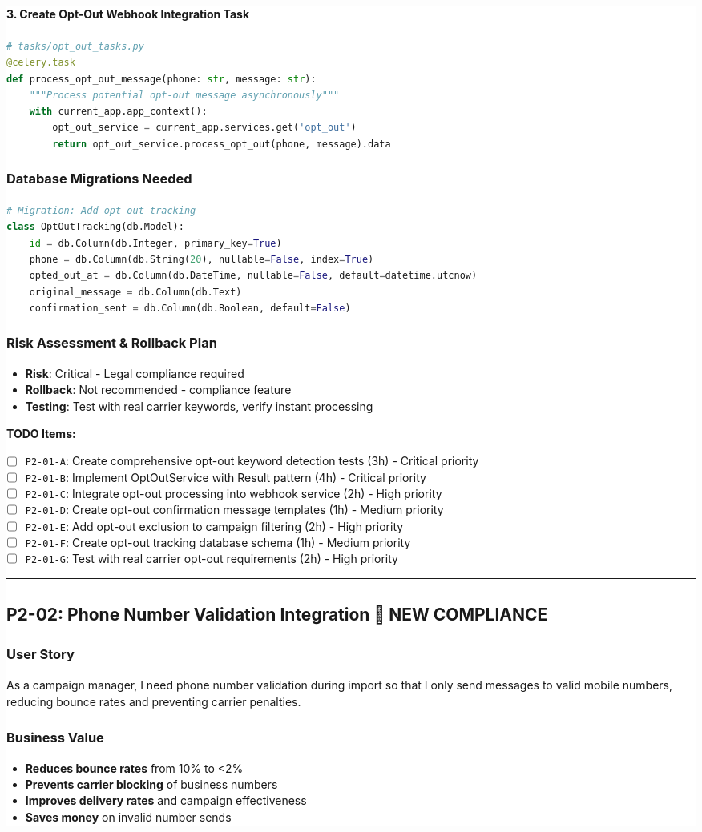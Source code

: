 #### 3. Create Opt-Out Webhook Integration Task
```python
# tasks/opt_out_tasks.py
@celery.task
def process_opt_out_message(phone: str, message: str):
    """Process potential opt-out message asynchronously"""
    with current_app.app_context():
        opt_out_service = current_app.services.get('opt_out')
        return opt_out_service.process_opt_out(phone, message).data
```

### Database Migrations Needed
```python
# Migration: Add opt-out tracking
class OptOutTracking(db.Model):
    id = db.Column(db.Integer, primary_key=True)
    phone = db.Column(db.String(20), nullable=False, index=True)
    opted_out_at = db.Column(db.DateTime, nullable=False, default=datetime.utcnow)
    original_message = db.Column(db.Text)
    confirmation_sent = db.Column(db.Boolean, default=False)
```

### Risk Assessment & Rollback Plan
- **Risk**: Critical - Legal compliance required
- **Rollback**: Not recommended - compliance feature
- **Testing**: Test with real carrier keywords, verify instant processing

**TODO Items:**
- [ ] `P2-01-A`: Create comprehensive opt-out keyword detection tests (3h) - Critical priority
- [ ] `P2-01-B`: Implement OptOutService with Result pattern (4h) - Critical priority
- [ ] `P2-01-C`: Integrate opt-out processing into webhook service (2h) - High priority
- [ ] `P2-01-D`: Create opt-out confirmation message templates (1h) - Medium priority
- [ ] `P2-01-E`: Add opt-out exclusion to campaign filtering (2h) - High priority
- [ ] `P2-01-F`: Create opt-out tracking database schema (1h) - Medium priority
- [ ] `P2-01-G`: Test with real carrier opt-out requirements (2h) - High priority

---

## P2-02: Phone Number Validation Integration 🚀 NEW COMPLIANCE

### User Story
As a campaign manager, I need phone number validation during import so that I only send messages to valid mobile numbers, reducing bounce rates and preventing carrier penalties.

### Business Value
- **Reduces bounce rates** from 10% to <2%
- **Prevents carrier blocking** of business numbers
- **Improves delivery rates** and campaign effectiveness
- **Saves money** on invalid number sends

